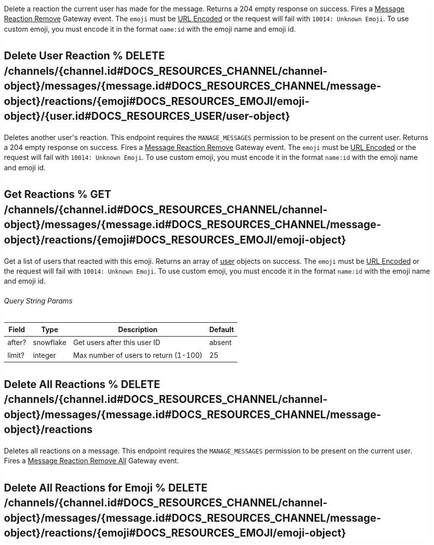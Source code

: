 Delete a reaction the current user has made for the message. Returns a 204 empty response on success. Fires a [Message Reaction Remove](#DOCS_TOPICS_GATEWAY_EVENTS/message-reaction-remove) Gateway event.
The `emoji` must be [URL Encoded](https://en.wikipedia.org/wiki/Percent-encoding) or the request will fail with `10014: Unknown Emoji`. To use custom emoji, you must encode it in the format `name:id` with the emoji name and emoji id.

## Delete User Reaction % DELETE /channels/{channel.id#DOCS_RESOURCES_CHANNEL/channel-object}/messages/{message.id#DOCS_RESOURCES_CHANNEL/message-object}/reactions/{emoji#DOCS_RESOURCES_EMOJI/emoji-object}/{user.id#DOCS_RESOURCES_USER/user-object}

Deletes another user's reaction. This endpoint requires the `MANAGE_MESSAGES` permission to be present on the current user. Returns a 204 empty response on success. Fires a [Message Reaction Remove](#DOCS_TOPICS_GATEWAY_EVENTS/message-reaction-remove) Gateway event.
The `emoji` must be [URL Encoded](https://en.wikipedia.org/wiki/Percent-encoding) or the request will fail with `10014: Unknown Emoji`. To use custom emoji, you must encode it in the format `name:id` with the emoji name and emoji id.

## Get Reactions % GET /channels/{channel.id#DOCS_RESOURCES_CHANNEL/channel-object}/messages/{message.id#DOCS_RESOURCES_CHANNEL/message-object}/reactions/{emoji#DOCS_RESOURCES_EMOJI/emoji-object}

Get a list of users that reacted with this emoji. Returns an array of [user](#DOCS_RESOURCES_USER/user-object) objects on success.
The `emoji` must be [URL Encoded](https://en.wikipedia.org/wiki/Percent-encoding) or the request will fail with `10014: Unknown Emoji`. To use custom emoji, you must encode it in the format `name:id` with the emoji name and emoji id.

###### Query String Params

| Field  | Type      | Description                           | Default |
| ------ | --------- | ------------------------------------- | ------- |
| after? | snowflake | Get users after this user ID          | absent  |
| limit? | integer   | Max number of users to return (1-100) | 25      |

## Delete All Reactions % DELETE /channels/{channel.id#DOCS_RESOURCES_CHANNEL/channel-object}/messages/{message.id#DOCS_RESOURCES_CHANNEL/message-object}/reactions

Deletes all reactions on a message. This endpoint requires the `MANAGE_MESSAGES` permission to be present on the current user. Fires a [Message Reaction Remove All](#DOCS_TOPICS_GATEWAY_EVENTS/message-reaction-remove-all) Gateway event.

## Delete All Reactions for Emoji % DELETE /channels/{channel.id#DOCS_RESOURCES_CHANNEL/channel-object}/messages/{message.id#DOCS_RESOURCES_CHANNEL/message-object}/reactions/{emoji#DOCS_RESOURCES_EMOJI/emoji-object}
